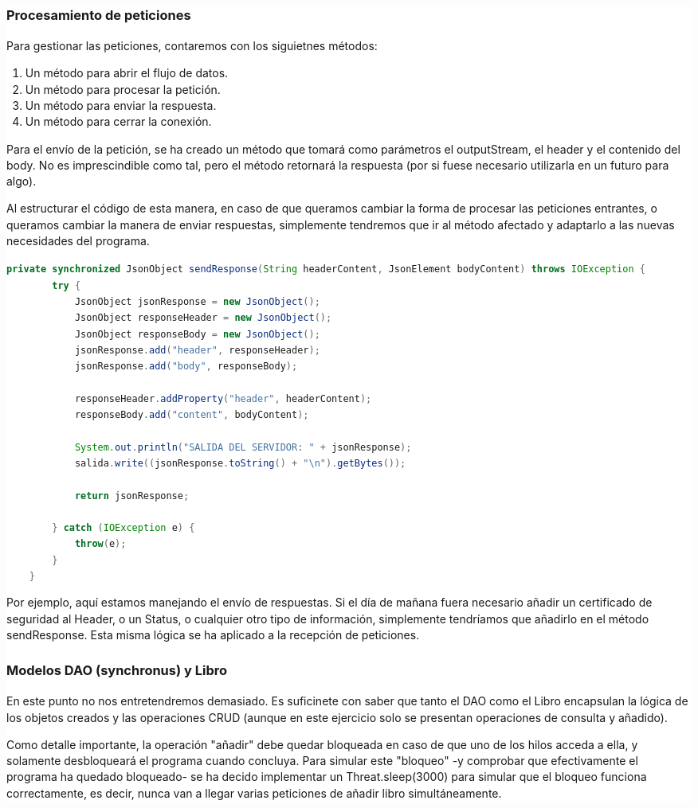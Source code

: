 ### Procesamiento de peticiones

Para gestionar las peticiones, contaremos con los siguietnes métodos:
1. Un método para abrir el flujo de datos.
2. Un método para procesar la petición.
3. Un método para enviar la respuesta.
4. Un método para cerrar la conexión.


Para el envío de la petición, se ha creado un método que tomará como parámetros el outputStream, el header y el contenido del body. No es imprescindible como tal, pero el método retornará la respuesta (por si fuese necesario utilizarla en un futuro para algo).

Al estructurar el código de esta manera, en caso de que queramos cambiar la forma de procesar las peticiones entrantes, o queramos cambiar la manera de enviar respuestas, simplemente tendremos que ir al método afectado y adaptarlo a las nuevas necesidades del programa.


````java
private synchronized JsonObject sendResponse(String headerContent, JsonElement bodyContent) throws IOException {
        try {
            JsonObject jsonResponse = new JsonObject();
            JsonObject responseHeader = new JsonObject();
            JsonObject responseBody = new JsonObject();
            jsonResponse.add("header", responseHeader);
            jsonResponse.add("body", responseBody);

            responseHeader.addProperty("header", headerContent);
            responseBody.add("content", bodyContent);

            System.out.println("SALIDA DEL SERVIDOR: " + jsonResponse);
            salida.write((jsonResponse.toString() + "\n").getBytes());

            return jsonResponse;

        } catch (IOException e) {
            throw(e);
        }
    }
````

Por ejemplo, aquí estamos manejando el envío de respuestas. Si el día de mañana fuera necesario añadir un certificado de seguridad al Header, o un Status, o cualquier otro tipo de información, simplemente tendríamos que añadirlo en el método sendResponse. Esta misma lógica se ha aplicado a la recepción de peticiones.


### Modelos DAO (synchronus) y Libro

En este punto no nos entretendremos demasiado. Es suficinete con saber que tanto el DAO como el Libro encapsulan la lógica de los objetos creados y las operaciones CRUD (aunque en este ejercicio solo se presentan operaciones de consulta y añadido).

Como detalle importante, la operación "añadir" debe quedar bloqueada en caso de que uno de los hilos acceda a ella, y solamente desbloqueará el programa cuando concluya. Para simular este "bloqueo" -y comprobar que efectivamente el programa ha quedado bloqueado- se ha decido implementar un Threat.sleep(3000) para simular que el bloqueo funciona correctamente, es decir, nunca van a llegar varias peticiones de añadir libro simultáneamente.
